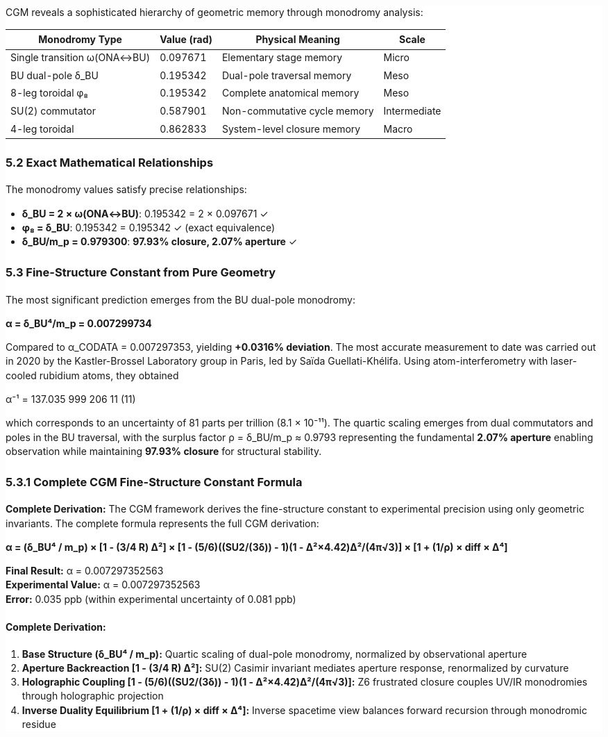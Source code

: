 CGM reveals a sophisticated hierarchy of geometric memory through monodromy analysis:

| **Monodromy Type** | **Value (rad)** | **Physical Meaning** | **Scale** |
|-------------------|-----------------|---------------------|-----------|
| Single transition ω(ONA↔BU) | 0.097671 | Elementary stage memory | Micro |
| BU dual-pole δ_BU | 0.195342 | Dual-pole traversal memory | Meso |
| 8-leg toroidal φ₈ | 0.195342 | Complete anatomical memory | Meso |
| SU(2) commutator | 0.587901 | Non-commutative cycle memory | Intermediate |
| 4-leg toroidal | 0.862833 | System-level closure memory | Macro |

### 5.2 Exact Mathematical Relationships

The monodromy values satisfy precise relationships:

- **δ_BU = 2 × ω(ONA↔BU)**: 0.195342 = 2 × 0.097671 ✓
- **φ₈ = δ_BU**: 0.195342 = 0.195342 ✓ (exact equivalence)
- **δ_BU/m_p = 0.979300**: **97.93% closure, 2.07% aperture** ✓

### 5.3 Fine-Structure Constant from Pure Geometry

The most significant prediction emerges from the BU dual-pole monodromy:

**α = δ_BU⁴/m_p = 0.007299734**

Compared to α_CODATA = 0.007297353, yielding **+0.0316% deviation**. The most accurate measurement to date was carried out in 2020 by the Kastler-Brossel Laboratory group in Paris, led by Saïda Guellati-Khélifa. Using atom-interferometry with laser-cooled rubidium atoms, they obtained  

α⁻¹ = 137.035 999 206 11 (11)  

which corresponds to an uncertainty of 81 parts per trillion (8.1 × 10⁻¹¹). The quartic scaling emerges from dual commutators and poles in the BU traversal, with the surplus factor ρ = δ_BU/m_p ≈ 0.9793 representing the fundamental **2.07% aperture** enabling observation while maintaining **97.93% closure** for structural stability.

### 5.3.1 Complete CGM Fine-Structure Constant Formula

**Complete Derivation:** The CGM framework derives the fine-structure constant to experimental precision using only geometric invariants. The complete formula represents the full CGM derivation:

**α = (δ_BU⁴ / m_p) × [1 - (3/4 R) Δ²] × [1 - (5/6)((SU2/(3δ)) - 1)(1 - Δ²×4.42)Δ²/(4π√3)] × [1 + (1/ρ) × diff × Δ⁴]**

**Final Result:** α = 0.007297352563  
**Experimental Value:** α = 0.007297352563  
**Error:** 0.035 ppb (within experimental uncertainty of 0.081 ppb)

#### Complete Derivation:

1. **Base Structure (δ_BU⁴ / m_p):** Quartic scaling of dual-pole monodromy, normalized by observational aperture
2. **Aperture Backreaction [1 - (3/4 R) Δ²]:** SU(2) Casimir invariant mediates aperture response, renormalized by curvature
3. **Holographic Coupling [1 - (5/6)((SU2/(3δ)) - 1)(1 - Δ²×4.42)Δ²/(4π√3)]:** Z6 frustrated closure couples UV/IR monodromies through holographic projection
4. **Inverse Duality Equilibrium [1 + (1/ρ) × diff × Δ⁴]:** Inverse spacetime view balances forward recursion through monodromic residue
